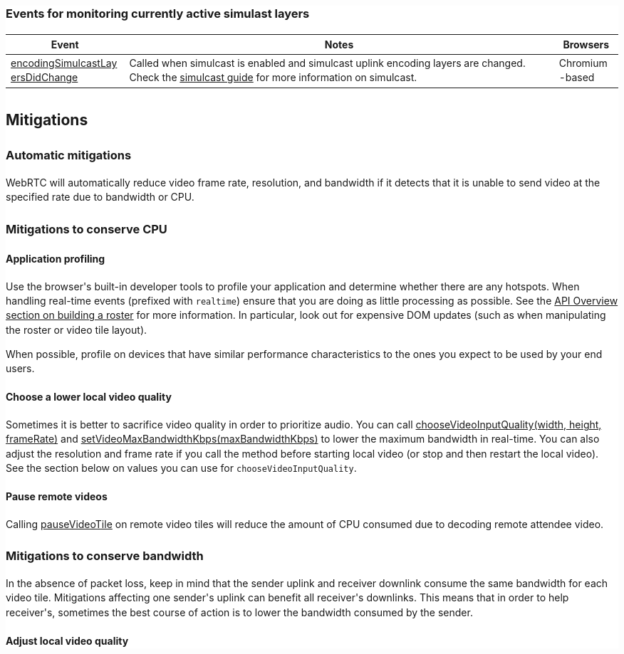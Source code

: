 
### Events for monitoring currently active simulast layers

|Event | Notes | Browsers |
|------------ | ------------- | ------------- |
|[encodingSimulcastLayersDidChange](https://aws.github.io/amazon-chime-sdk-js/interfaces/audiovideoobserver.html#encodingsimulcastlayersdidchange) | Called when simulcast is enabled and simulcast uplink encoding layers are changed. Check the [simulcast guide](https://aws.github.io/amazon-chime-sdk-js/modules/simulcast.html#receive-upstream-simulcast-layer-change-notification) for more information on simulcast. | Chromium-based |

## Mitigations

### Automatic mitigations

WebRTC will automatically reduce video frame rate, resolution, and bandwidth if it detects that it is unable to send video at the specified rate due to bandwidth or CPU.

### Mitigations to conserve CPU

#### Application profiling
Use the browser's built-in developer tools to profile your application and determine whether there are any hotspots. When handling real-time events (prefixed with `realtime`) ensure that you are doing as little processing as possible. See the [API Overview section on building a roster](https://aws.github.io/amazon-chime-sdk-js/modules/apioverview.html#5-build-a-roster-of-participants-using-the-real-time-api) for more information. In particular, look out for expensive DOM updates (such as when manipulating the roster or video tile layout).

When possible, profile on devices that have similar performance characteristics to the ones you expect to be used by your end users.

#### Choose a lower local video quality

Sometimes it is better to sacrifice video quality in order to prioritize audio. You can call [chooseVideoInputQuality(width, height, frameRate)](https://aws.github.io/amazon-chime-sdk-js/interfaces/audiovideofacade.html#choosevideoinputquality) and [setVideoMaxBandwidthKbps(maxBandwidthKbps)](https://aws.github.io/amazon-chime-sdk-js/interfaces/audiovideofacade.html#setvideomaxbandwidthkbps) to lower the maximum bandwidth in real-time. You can also adjust the resolution and frame rate if you call the method before starting local video (or stop and then restart the local video). See the section below on values you can use for `chooseVideoInputQuality`.

#### Pause remote videos

Calling [pauseVideoTile](https://aws.github.io/amazon-chime-sdk-js/interfaces/audiovideofacade.html#pausevideotile)  on remote video tiles will reduce the amount of CPU consumed due to decoding remote attendee video.

### Mitigations to conserve bandwidth

In the absence of packet loss, keep in mind that the sender uplink and receiver downlink consume the same bandwidth for each video tile. Mitigations affecting one sender's uplink can benefit all receiver's downlinks. This means that in order to help receiver's, sometimes the best course of action is to lower the bandwidth consumed by the sender.

####  Adjust local video quality
